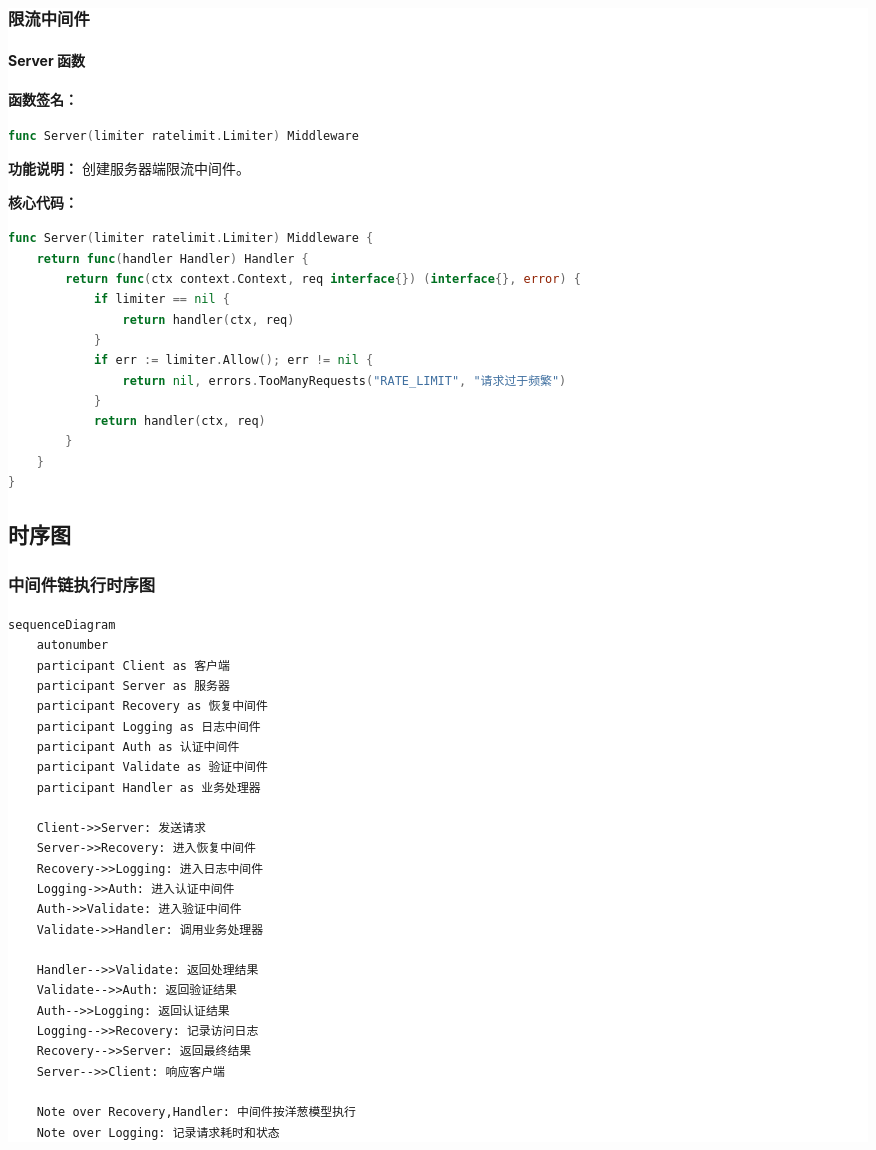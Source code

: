 ```go
```

### 限流中间件

#### Server 函数

**函数签名：**
```go
func Server(limiter ratelimit.Limiter) Middleware 
```

**功能说明：**
创建服务器端限流中间件。

**核心代码：**
```go
func Server(limiter ratelimit.Limiter) Middleware {
    return func(handler Handler) Handler {
        return func(ctx context.Context, req interface{}) (interface{}, error) {
            if limiter == nil {
                return handler(ctx, req)
            }
            if err := limiter.Allow(); err != nil {
                return nil, errors.TooManyRequests("RATE_LIMIT", "请求过于频繁")
            }
            return handler(ctx, req)
        }
    }
}
```

## 时序图

### 中间件链执行时序图

```mermaid
sequenceDiagram
    autonumber
    participant Client as 客户端
    participant Server as 服务器
    participant Recovery as 恢复中间件
    participant Logging as 日志中间件
    participant Auth as 认证中间件
    participant Validate as 验证中间件
    participant Handler as 业务处理器

    Client->>Server: 发送请求
    Server->>Recovery: 进入恢复中间件
    Recovery->>Logging: 进入日志中间件
    Logging->>Auth: 进入认证中间件
    Auth->>Validate: 进入验证中间件
    Validate->>Handler: 调用业务处理器
    
    Handler-->>Validate: 返回处理结果
    Validate-->>Auth: 返回验证结果
    Auth-->>Logging: 返回认证结果
    Logging-->>Recovery: 记录访问日志
    Recovery-->>Server: 返回最终结果
    Server-->>Client: 响应客户端

    Note over Recovery,Handler: 中间件按洋葱模型执行
    Note over Logging: 记录请求耗时和状态
```
